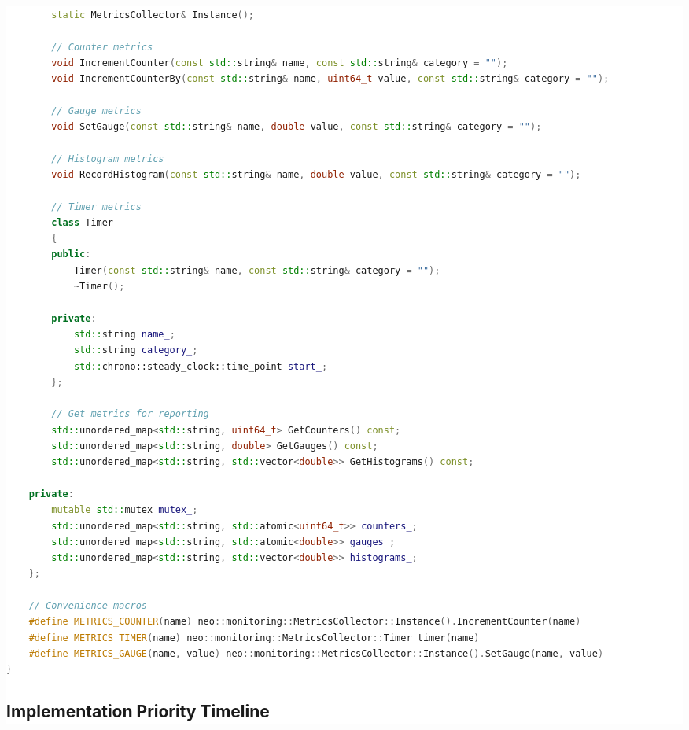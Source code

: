 ```cpp
        static MetricsCollector& Instance();
        
        // Counter metrics
        void IncrementCounter(const std::string& name, const std::string& category = "");
        void IncrementCounterBy(const std::string& name, uint64_t value, const std::string& category = "");
        
        // Gauge metrics
        void SetGauge(const std::string& name, double value, const std::string& category = "");
        
        // Histogram metrics
        void RecordHistogram(const std::string& name, double value, const std::string& category = "");
        
        // Timer metrics
        class Timer
        {
        public:
            Timer(const std::string& name, const std::string& category = "");
            ~Timer();
            
        private:
            std::string name_;
            std::string category_;
            std::chrono::steady_clock::time_point start_;
        };
        
        // Get metrics for reporting
        std::unordered_map<std::string, uint64_t> GetCounters() const;
        std::unordered_map<std::string, double> GetGauges() const;
        std::unordered_map<std::string, std::vector<double>> GetHistograms() const;
        
    private:
        mutable std::mutex mutex_;
        std::unordered_map<std::string, std::atomic<uint64_t>> counters_;
        std::unordered_map<std::string, std::atomic<double>> gauges_;
        std::unordered_map<std::string, std::vector<double>> histograms_;
    };
    
    // Convenience macros
    #define METRICS_COUNTER(name) neo::monitoring::MetricsCollector::Instance().IncrementCounter(name)
    #define METRICS_TIMER(name) neo::monitoring::MetricsCollector::Timer timer(name)
    #define METRICS_GAUGE(name, value) neo::monitoring::MetricsCollector::Instance().SetGauge(name, value)
}
```

## Implementation Priority Timeline
